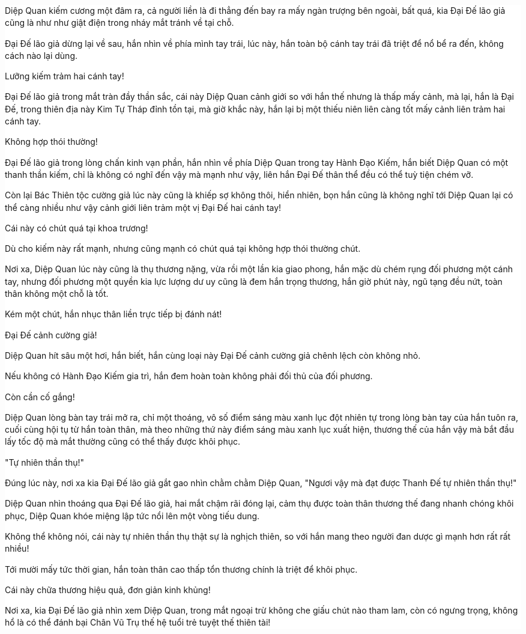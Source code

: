 Diệp Quan kiếm cương một đâm ra, cả người liền là đi thẳng đến bay ra mấy ngàn trượng bên ngoài, bất quá, kia Đại Đế lão giả cũng là như như giật điện trong nháy mắt tránh về tại chỗ.

Đại Đế lão giả dừng lại về sau, hắn nhìn về phía mình tay trái, lúc này, hắn toàn bộ cánh tay trái đã triệt để nổ bể ra đến, không cách nào lại dùng.

Lưỡng kiếm trảm hai cánh tay!

Đại Đế lão giả trong mắt tràn đầy thần sắc, cái này Diệp Quan cảnh giới so với hắn thế nhưng là thấp mấy cảnh, mà lại, hắn là Đại Đế, trong thiên địa này Kim Tự Tháp đỉnh tồn tại, mà giờ khắc này, hắn lại bị một thiếu niên liên càng tốt mấy cảnh liên trảm hai cánh tay.

Không hợp thói thường!

Đại Đế lão giả trong lòng chấn kinh vạn phần, hắn nhìn về phía Diệp Quan trong tay Hành Đạo Kiếm, hắn biết Diệp Quan có một thanh thần kiếm, chỉ là không có nghĩ đến vậy mà mạnh như vậy, liên hắn Đại Đế thân thể đều có thể tuỳ tiện chém vỡ.

Còn lại Bác Thiên tộc cường giả lúc này cũng là khiếp sợ không thôi, hiển nhiên, bọn hắn cũng là không nghĩ tới Diệp Quan lại có thể càng nhiều như vậy cảnh giới liên trảm một vị Đại Đế hai cánh tay!

Cái này có chút quá tại khoa trương!

Dù cho kiếm này rất mạnh, nhưng cũng mạnh có chút quá tại không hợp thói thường chút.

Nơi xa, Diệp Quan lúc này cũng là thụ thương nặng, vừa rồi một lần kia giao phong, hắn mặc dù chém rụng đối phương một cánh tay, nhưng đối phương một quyền kia lực lượng dư uy cũng là đem hắn trọng thương, hắn giờ phút này, ngũ tạng đều nứt, toàn thân không một chỗ là tốt.

Kém một chút, hắn nhục thân liền trực tiếp bị đánh nát!

Đại Đế cảnh cường giả!

Diệp Quan hít sâu một hơi, hắn biết, hắn cùng loại này Đại Đế cảnh cường giả chênh lệch còn không nhỏ.

Nếu không có Hành Đạo Kiếm gia trì, hắn đem hoàn toàn không phải đối thủ của đối phương.

Còn cần cố gắng!

Diệp Quan lòng bàn tay trái mở ra, chỉ một thoáng, vô số điểm sáng màu xanh lục đột nhiên tự trong lòng bàn tay của hắn tuôn ra, cuối cùng hội tụ từ hắn toàn thân, mà theo những thứ này điểm sáng màu xanh lục xuất hiện, thương thế của hắn vậy mà bắt đầu lấy tốc độ mà mắt thường cũng có thể thấy được khôi phục.

"Tự nhiên thần thụ!"

Đúng lúc này, nơi xa kia Đại Đế lão giả gắt gao nhìn chằm chằm Diệp Quan, "Ngươi vậy mà đạt được Thanh Đế tự nhiên thần thụ!"

Diệp Quan nhìn thoáng qua Đại Đế lão giả, hai mắt chậm rãi đóng lại, cảm thụ được toàn thân thương thế đang nhanh chóng khôi phục, Diệp Quan khóe miệng lập tức nổi lên một vòng tiếu dung.

Không thể không nói, cái này tự nhiên thần thụ thật sự là nghịch thiên, so với hắn mang theo người đan dược gì mạnh hơn rất rất nhiều!

Tới mười mấy tức thời gian, hắn toàn thân cao thấp tổn thương chính là triệt để khôi phục.

Cái này chữa thương hiệu quả, đơn giản kinh khủng!

Nơi xa, kia Đại Đế lão giả nhìn xem Diệp Quan, trong mắt ngoại trừ không che giấu chút nào tham lam, còn có ngưng trọng, không hổ là có thể đánh bại Chân Vũ Trụ thế hệ tuổi trẻ tuyệt thế thiên tài!
